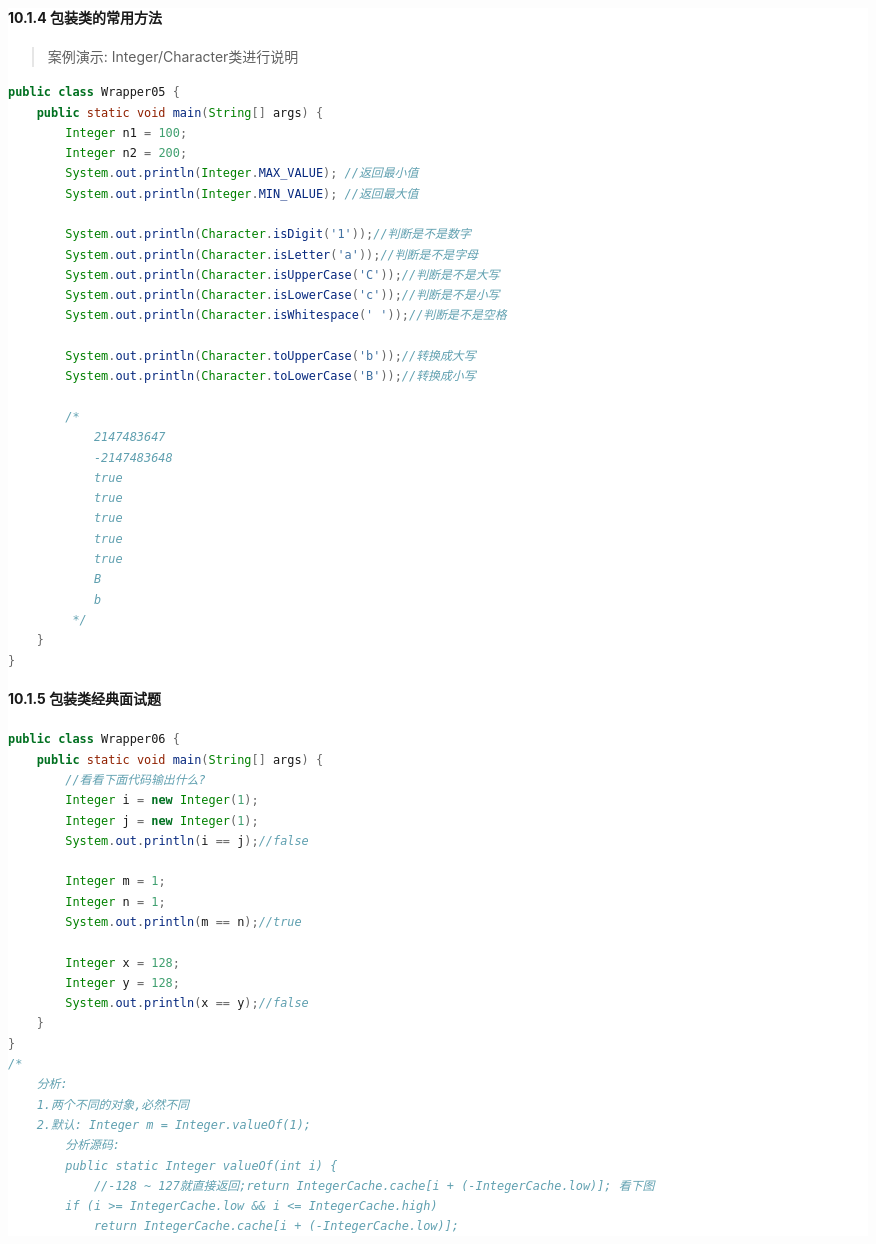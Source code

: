 #### 10.1.4 包装类的常用方法

> 案例演示: Integer/Character类进行说明

~~~java
public class Wrapper05 {
    public static void main(String[] args) {
        Integer n1 = 100;
        Integer n2 = 200;
        System.out.println(Integer.MAX_VALUE); //返回最小值
        System.out.println(Integer.MIN_VALUE); //返回最大值

        System.out.println(Character.isDigit('1'));//判断是不是数字
        System.out.println(Character.isLetter('a'));//判断是不是字母
        System.out.println(Character.isUpperCase('C'));//判断是不是大写
        System.out.println(Character.isLowerCase('c'));//判断是不是小写
        System.out.println(Character.isWhitespace(' '));//判断是不是空格

        System.out.println(Character.toUpperCase('b'));//转换成大写
        System.out.println(Character.toLowerCase('B'));//转换成小写

        /*
            2147483647
            -2147483648
            true
            true
            true
            true
            true
            B
            b
         */
    }
}

~~~

#### 10.1.5 包装类经典面试题

~~~java
public class Wrapper06 {
    public static void main(String[] args) {
        //看看下面代码输出什么?
        Integer i = new Integer(1);
        Integer j = new Integer(1);
        System.out.println(i == j);//false

        Integer m = 1;
        Integer n = 1;
        System.out.println(m == n);//true

        Integer x = 128;
        Integer y = 128;
        System.out.println(x == y);//false
    }
}
/*
    分析:
    1.两个不同的对象,必然不同
    2.默认: Integer m = Integer.valueOf(1);
        分析源码:
        public static Integer valueOf(int i) {
            //-128 ~ 127就直接返回;return IntegerCache.cache[i + (-IntegerCache.low)]; 看下图
        if (i >= IntegerCache.low && i <= IntegerCache.high)
            return IntegerCache.cache[i + (-IntegerCache.low)];
~~~